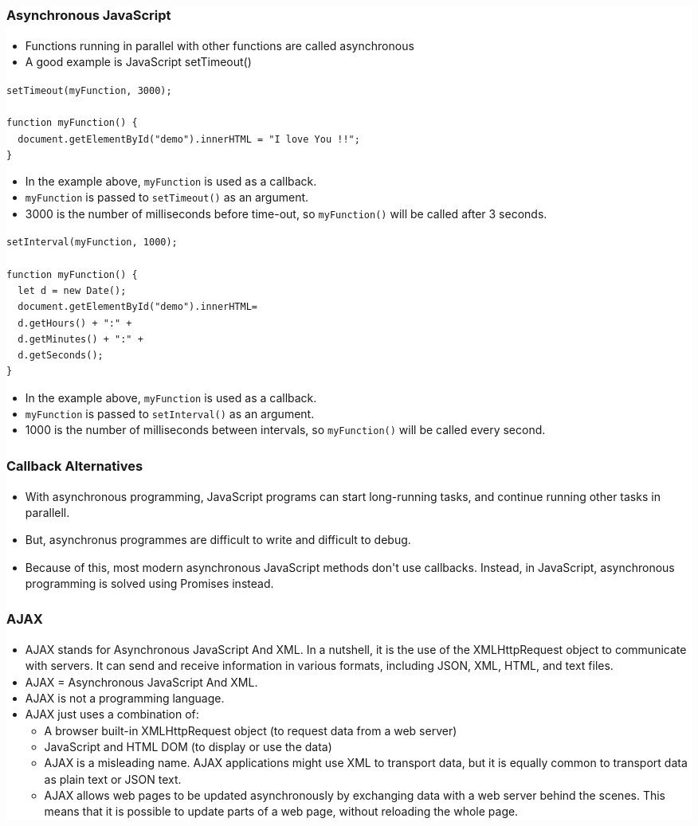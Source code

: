 ### Asynchronous JavaScript
- Functions running in parallel with other functions are called asynchronous
- A good example is JavaScript setTimeout()
```
setTimeout(myFunction, 3000);

function myFunction() {
  document.getElementById("demo").innerHTML = "I love You !!";
}
```
- In the example above, `myFunction` is used as a callback.
- `myFunction` is passed to `setTimeout()` as an argument.
- 3000 is the number of milliseconds before time-out, so `myFunction()` will be called after 3 seconds.

```
setInterval(myFunction, 1000);

function myFunction() {
  let d = new Date();
  document.getElementById("demo").innerHTML=
  d.getHours() + ":" +
  d.getMinutes() + ":" +
  d.getSeconds();
}
```
- In the example above, `myFunction` is used as a callback.
- `myFunction` is passed to `setInterval()` as an argument.
- 1000 is the number of milliseconds between intervals, so `myFunction()` will be called every second.



### Callback Alternatives
- With asynchronous programming, JavaScript programs can start long-running tasks, and continue running other tasks in parallell.

- But, asynchronus programmes are difficult to write and difficult to debug.

- Because of this, most modern asynchronous JavaScript methods don't use callbacks. Instead, in JavaScript, asynchronous programming is solved using Promises instead.

### AJAX
- AJAX stands for Asynchronous JavaScript And XML. In a nutshell, it is the use of the XMLHttpRequest object to communicate with servers. It can send and receive information in various formats, including JSON, XML, HTML, and text files.
- AJAX = Asynchronous JavaScript And XML.
- AJAX is not a programming language.
- AJAX just uses a combination of:
    - A browser built-in XMLHttpRequest object (to request data from a web server)
    - JavaScript and HTML DOM (to display or use the data)
    - AJAX is a misleading name. AJAX applications might use XML to transport data, but it is equally common to transport data as plain text or JSON text.
    - AJAX allows web pages to be updated asynchronously by exchanging data with a web server behind the scenes. This means that it is possible to update parts of a web page, without reloading the whole page.
